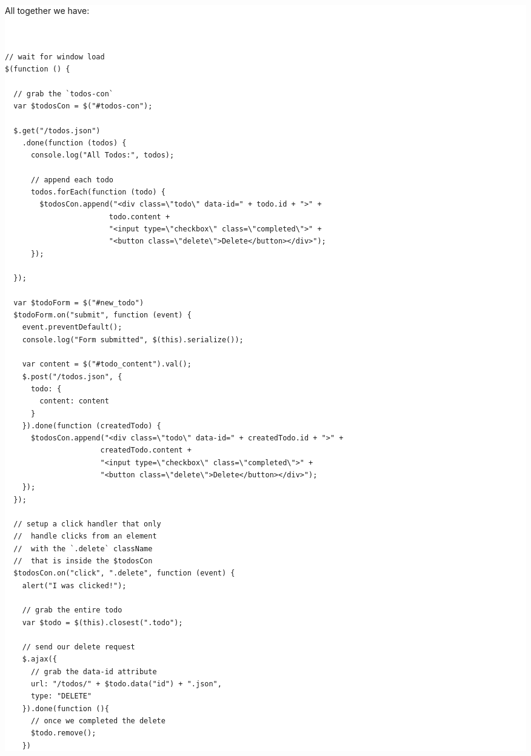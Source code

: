All together we have:





```


// wait for window load
$(function () {
  
  // grab the `todos-con`
  var $todosCon = $("#todos-con");
  
  $.get("/todos.json")
    .done(function (todos) {
      console.log("All Todos:", todos);

      // append each todo
      todos.forEach(function (todo) {
        $todosCon.append("<div class=\"todo\" data-id=" + todo.id + ">" + 
                        todo.content + 
                        "<input type=\"checkbox\" class=\"completed\">" +
                        "<button class=\"delete\">Delete</button></div>");
      });

  });

  var $todoForm = $("#new_todo")
  $todoForm.on("submit", function (event) { 
    event.preventDefault();
    console.log("Form submitted", $(this).serialize());

    var content = $("#todo_content").val();
    $.post("/todos.json", {
      todo: {
        content: content
      }
    }).done(function (createdTodo) {
      $todosCon.append("<div class=\"todo\" data-id=" + createdTodo.id + ">" + 
                      createdTodo.content + 
                      "<input type=\"checkbox\" class=\"completed\">" +
                      "<button class=\"delete\">Delete</button></div>");
    });
  });

  // setup a click handler that only
  //  handle clicks from an element
  //  with the `.delete` className
  //  that is inside the $todosCon
  $todosCon.on("click", ".delete", function (event) {
    alert("I was clicked!");

    // grab the entire todo
    var $todo = $(this).closest(".todo");

    // send our delete request
    $.ajax({
      // grab the data-id attribute
      url: "/todos/" + $todo.data("id") + ".json",
      type: "DELETE"
    }).done(function (){
      // once we completed the delete
      $todo.remove();
    })
```